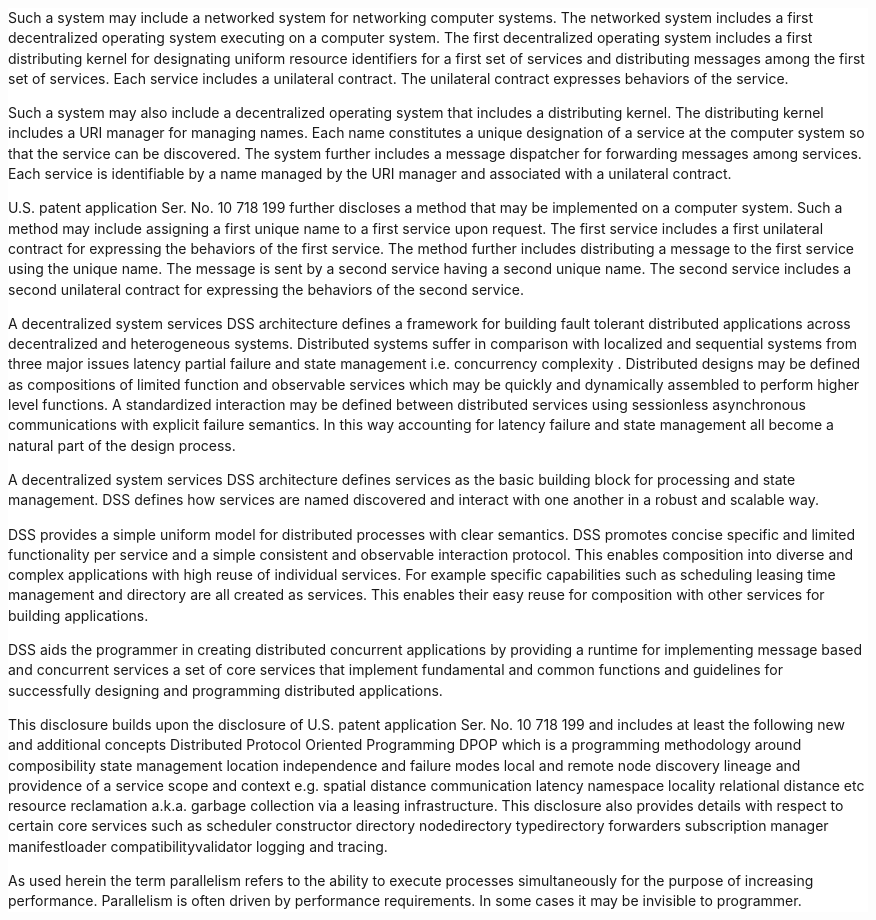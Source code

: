 Such a system may include a networked system for networking computer systems. The networked system includes a first decentralized operating system executing on a computer system. The first decentralized operating system includes a first distributing kernel for designating uniform resource identifiers for a first set of services and distributing messages among the first set of services. Each service includes a unilateral contract. The unilateral contract expresses behaviors of the service.

Such a system may also include a decentralized operating system that includes a distributing kernel. The distributing kernel includes a URI manager for managing names. Each name constitutes a unique designation of a service at the computer system so that the service can be discovered. The system further includes a message dispatcher for forwarding messages among services. Each service is identifiable by a name managed by the URI manager and associated with a unilateral contract.

U.S. patent application Ser. No. 10 718 199 further discloses a method that may be implemented on a computer system. Such a method may include assigning a first unique name to a first service upon request. The first service includes a first unilateral contract for expressing the behaviors of the first service. The method further includes distributing a message to the first service using the unique name. The message is sent by a second service having a second unique name. The second service includes a second unilateral contract for expressing the behaviors of the second service.

A decentralized system services DSS architecture defines a framework for building fault tolerant distributed applications across decentralized and heterogeneous systems. Distributed systems suffer in comparison with localized and sequential systems from three major issues latency partial failure and state management i.e. concurrency complexity . Distributed designs may be defined as compositions of limited function and observable services which may be quickly and dynamically assembled to perform higher level functions. A standardized interaction may be defined between distributed services using sessionless asynchronous communications with explicit failure semantics. In this way accounting for latency failure and state management all become a natural part of the design process.

A decentralized system services DSS architecture defines services as the basic building block for processing and state management. DSS defines how services are named discovered and interact with one another in a robust and scalable way.

DSS provides a simple uniform model for distributed processes with clear semantics. DSS promotes concise specific and limited functionality per service and a simple consistent and observable interaction protocol. This enables composition into diverse and complex applications with high reuse of individual services. For example specific capabilities such as scheduling leasing time management and directory are all created as services. This enables their easy reuse for composition with other services for building applications.

DSS aids the programmer in creating distributed concurrent applications by providing a runtime for implementing message based and concurrent services a set of core services that implement fundamental and common functions and guidelines for successfully designing and programming distributed applications.

This disclosure builds upon the disclosure of U.S. patent application Ser. No. 10 718 199 and includes at least the following new and additional concepts Distributed Protocol Oriented Programming DPOP which is a programming methodology around composibility state management location independence and failure modes local and remote node discovery lineage and providence of a service scope and context e.g. spatial distance communication latency namespace locality relational distance etc resource reclamation a.k.a. garbage collection via a leasing infrastructure. This disclosure also provides details with respect to certain core services such as scheduler constructor directory nodedirectory typedirectory forwarders subscription manager manifestloader compatibilityvalidator logging and tracing.

As used herein the term parallelism refers to the ability to execute processes simultaneously for the purpose of increasing performance. Parallelism is often driven by performance requirements. In some cases it may be invisible to programmer.
